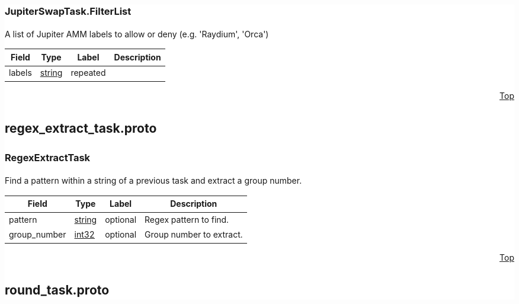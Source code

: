 
<a name="jupiter_swap_task-JupiterSwapTask-FilterList"></a>

### JupiterSwapTask.FilterList
A list of Jupiter AMM labels to allow or deny (e.g. &#39;Raydium&#39;, &#39;Orca&#39;)


| Field | Type | Label | Description |
| ----- | ---- | ----- | ----------- |
| labels | [string](#string) | repeated |  |





 

 

 

 



<a name="regex_extract_task-proto"></a>
<p align="right"><a href="#top">Top</a></p>

## regex_extract_task.proto



<a name="regex_extract_task-RegexExtractTask"></a>

### RegexExtractTask
Find a pattern within a string of a previous task and extract a group number.


| Field | Type | Label | Description |
| ----- | ---- | ----- | ----------- |
| pattern | [string](#string) | optional | Regex pattern to find. |
| group_number | [int32](#int32) | optional | Group number to extract. |





 

 

 

 



<a name="round_task-proto"></a>
<p align="right"><a href="#top">Top</a></p>

## round_task.proto



<a name="round_task-RoundTask"></a>
